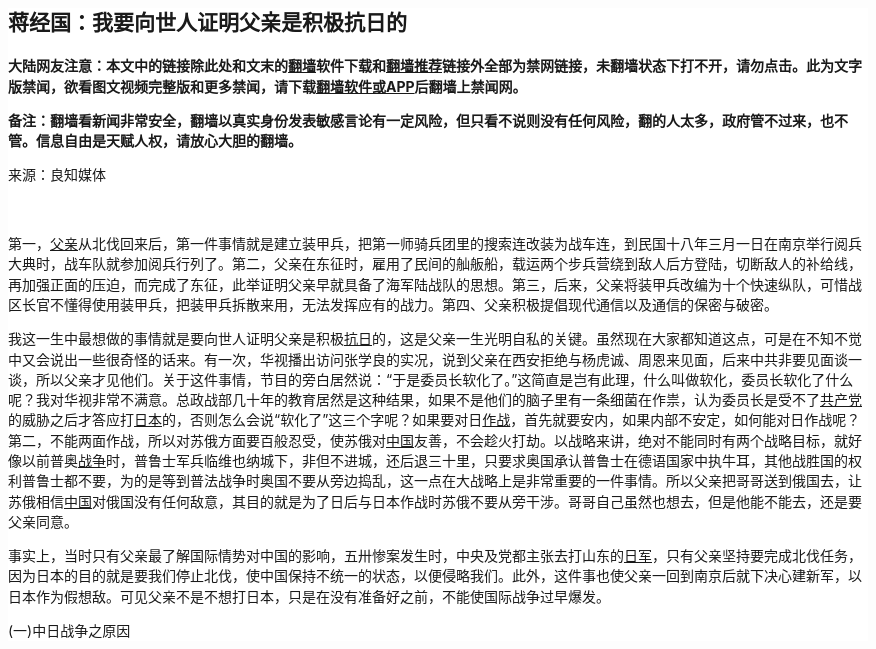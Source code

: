  <h2>蒋经国：我要向世人证明父亲是积极抗日的</h2> <p class="notice"><b>大陆网友注意：本文中的链接除此处和文末的<a href="https://github.com/bannedbook/fanqiang" >翻墙</a>软件下载和<a href="https://github.com/killgcd/justmysocks/blob/master/README.md">翻墙推荐</a>链接外全部为禁网链接，未翻墙状态下打不开，请勿点击。此为文字版禁闻，欲看图文视频完整版和更多禁闻，请下载<a href="https://github.com/bannedbook/fanqiang">翻墙软件或APP</a>后翻墙上禁闻网。</p><p>备注：翻墙看新闻非常安全，翻墙以真实身份发表敏感言论有一定风险，但只看不说则没有任何风险，翻的人太多，政府管不过来，也不管。信息自由是天赋人权，请放心大胆的翻墙。</b></p>  <div class="entry"> <p>来源：良知媒体</p> <p></br></p> <p>第一，<a href="https://www.bannedbook.org/bnews/tag/%E7%88%B6%E4%BA%B2/" class="st_tag internal_tag" rel="tag" title="标签 父亲 下的日志">父亲</a>从北伐回来后，第一件事情就是建立装甲兵，把第一师骑兵团里的搜索连改装为战车连，到民国十八年三月一日在南京举行阅兵大典时，战车队就参加阅兵行列了。第二，父亲在东征时，雇用了民间的舢舨船，载运两个步兵营绕到敌人后方登陆，切断敌人的补给线，再加强正面的压迫，而完成了东征，此举证明父亲早就具备了海军陆战队的思想。第三，后来，父亲将装甲兵改编为十个快速纵队，可惜战区长官不懂得使用装甲兵，把装甲兵拆散来用，无法发挥应有的战力。第四、父亲积极提倡现代通信以及通信的保密与破密。</p> <p>我这一生中最想做的事情就是要向世人证明父亲是积极<a href="https://www.bannedbook.org/bnews/tag/%E6%8A%97%E6%97%A5/" class="st_tag internal_tag" rel="tag" title="标签 抗日 下的日志">抗日</a>的，这是父亲一生光明自私的关键。虽然现在大家都知道这点，可是在不知不觉中又会说出一些很奇怪的话来。有一次，华视播出访问张学良的实况，说到父亲在西安拒绝与杨虎诚、周恩来见面，后来中共非要见面谈一谈，所以父亲才见他们。关于这件事情，节目的旁白居然说：“于是委员长软化了。”这简直是岂有此理，什么叫做软化，委员长软化了什么呢？我对华视非常不满意。总政战部几十年的教育居然是这种结果，如果不是他们的脑子里有一条细菌在作祟，认为委员长是受不了<a href="https://www.bannedbook.org/bnews/tag/%e5%85%b1%e4%ba%a7%e5%85%9a/" class="st_tag internal_tag" rel="tag" title="标签 共产党 下的日志">共产党</a>的威胁之后才答应打<a href="https://www.bannedbook.org/bnews/tag/%e6%97%a5%e6%9c%ac/" class="st_tag internal_tag" rel="tag" title="标签 日本 下的日志">日本</a>的，否则怎么会说“软化了”这三个字呢？如果要对日<a href="https://www.bannedbook.org/bnews/tag/%E4%BD%9C%E6%88%98/" class="st_tag internal_tag" rel="tag" title="标签 作战 下的日志">作战</a>，首先就要安内，如果内部不安定，如何能对日作战呢？第二，不能两面作战，所以对苏俄方面要百般忍受，使苏俄对<span class='wp_keywordlink_affiliate'><a href="https://www.bannedbook.org/" title="中国" target="_blank">中国</a></span>友善，不会趁火打劫。以战略来讲，绝对不能同时有两个战略目标，就好像以前普奥<a href="https://www.bannedbook.org/bnews/tag/%E6%88%98%E4%BA%89/" class="st_tag internal_tag" rel="tag" title="标签 战争 下的日志">战争</a>时，普鲁士军兵临维也纳城下，非但不进城，还后退三十里，只要求奥国承认普鲁士在德语国家中执牛耳，其他战胜国的权利普鲁士都不要，为的是等到普法战争时奥国不要从旁边捣乱，这一点在大战略上是非常重要的一件事情。所以父亲把哥哥送到俄国去，让苏俄相信<a href="https://www.bannedbook.org/bnews/tag/%E4%B8%AD%E5%9B%BD/" class="st_tag internal_tag" rel="tag" title="标签 中国 下的日志">中国</a>对俄国没有任何敌意，其目的就是为了日后与日本作战时苏俄不要从旁干涉。哥哥自己虽然也想去，但是他能不能去，还是要父亲同意。</p> <p>事实上，当时只有父亲最了解国际情势对中国的影响，五卅惨案发生时，中央及党都主张去打山东的<a href="https://www.bannedbook.org/bnews/tag/%e6%97%a5%e5%86%9b/" class="st_tag internal_tag" rel="tag" title="标签 日军 下的日志">日军</a>，只有父亲坚持要完成北伐任务，因为日本的目的就是要我们停止北伐，使中国保持不统一的状态，以便侵略我们。此外，这件事也使父亲一回到南京后就下决心建新军，以日本作为假想敌。可见父亲不是不想打日本，只是在没有准备好之前，不能使国际战争过早爆发。</p> <p>(一)中日战争之原因</p>